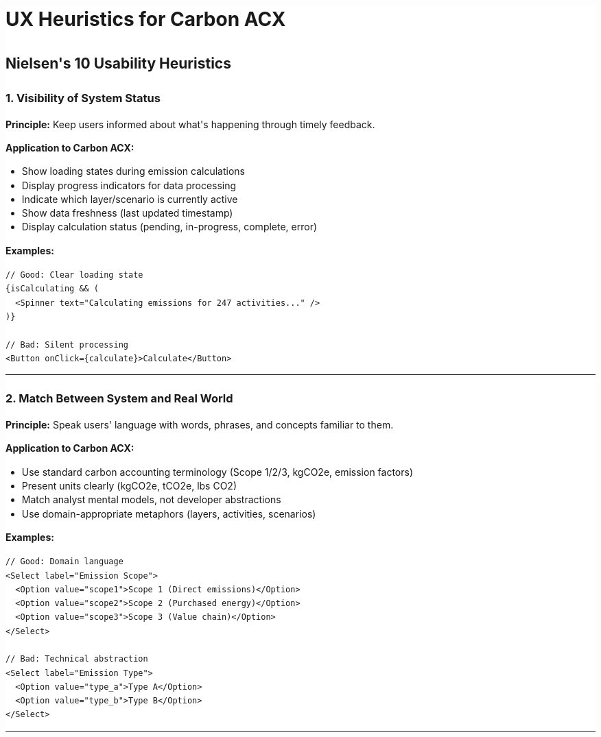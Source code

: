 # UX Heuristics for Carbon ACX

## Nielsen's 10 Usability Heuristics

### 1. Visibility of System Status
**Principle:** Keep users informed about what's happening through timely feedback.

**Application to Carbon ACX:**
- Show loading states during emission calculations
- Display progress indicators for data processing
- Indicate which layer/scenario is currently active
- Show data freshness (last updated timestamp)
- Display calculation status (pending, in-progress, complete, error)

**Examples:**
```tsx
// Good: Clear loading state
{isCalculating && (
  <Spinner text="Calculating emissions for 247 activities..." />
)}

// Bad: Silent processing
<Button onClick={calculate}>Calculate</Button>
```

---

### 2. Match Between System and Real World
**Principle:** Speak users' language with words, phrases, and concepts familiar to them.

**Application to Carbon ACX:**
- Use standard carbon accounting terminology (Scope 1/2/3, kgCO2e, emission factors)
- Present units clearly (kgCO2e, tCO2e, lbs CO2)
- Match analyst mental models, not developer abstractions
- Use domain-appropriate metaphors (layers, activities, scenarios)

**Examples:**
```tsx
// Good: Domain language
<Select label="Emission Scope">
  <Option value="scope1">Scope 1 (Direct emissions)</Option>
  <Option value="scope2">Scope 2 (Purchased energy)</Option>
  <Option value="scope3">Scope 3 (Value chain)</Option>
</Select>

// Bad: Technical abstraction
<Select label="Emission Type">
  <Option value="type_a">Type A</Option>
  <Option value="type_b">Type B</Option>
</Select>
```

---